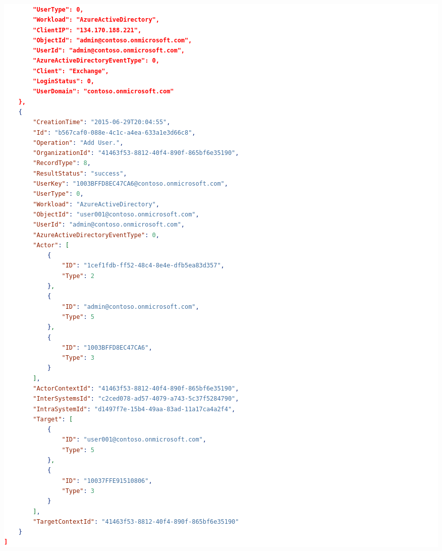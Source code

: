 ```json
        "UserType": 0,
        "Workload": "AzureActiveDirectory",
        "ClientIP": "134.170.188.221",
        "ObjectId": "admin@contoso.onmicrosoft.com",
        "UserId": "admin@contoso.onmicrosoft.com",
        "AzureActiveDirectoryEventType": 0,
        "Client": "Exchange",
        "LoginStatus": 0,
        "UserDomain": "contoso.onmicrosoft.com"
    },
    {
        "CreationTime": "2015-06-29T20:04:55",
        "Id": "b567caf0-088e-4c1c-a4ea-633a1e3d66c8",
        "Operation": "Add User.",
        "OrganizationId": "41463f53-8812-40f4-890f-865bf6e35190",
        "RecordType": 8,
        "ResultStatus": "success",
        "UserKey": "1003BFFD8EC47CA6@contoso.onmicrosoft.com",
        "UserType": 0,
        "Workload": "AzureActiveDirectory",
        "ObjectId": "user001@contoso.onmicrosoft.com",
        "UserId": "admin@contoso.onmicrosoft.com",
        "AzureActiveDirectoryEventType": 0,
        "Actor": [
            {
                "ID": "1cef1fdb-ff52-48c4-8e4e-dfb5ea83d357",
                "Type": 2
            },
            {
                "ID": "admin@contoso.onmicrosoft.com",
                "Type": 5
            },
            {
                "ID": "1003BFFD8EC47CA6",
                "Type": 3
            }
        ],
        "ActorContextId": "41463f53-8812-40f4-890f-865bf6e35190",
        "InterSystemsId": "c2ced078-ad57-4079-a743-5c37f5284790",
        "IntraSystemId": "d1497f7e-15b4-49aa-83ad-11a17ca4a2f4",
        "Target": [
            {
                "ID": "user001@contoso.onmicrosoft.com",
                "Type": 5
            },
            {
                "ID": "10037FFE91510806",
                "Type": 3
            }
        ],
        "TargetContextId": "41463f53-8812-40f4-890f-865bf6e35190"
    }
]

```
